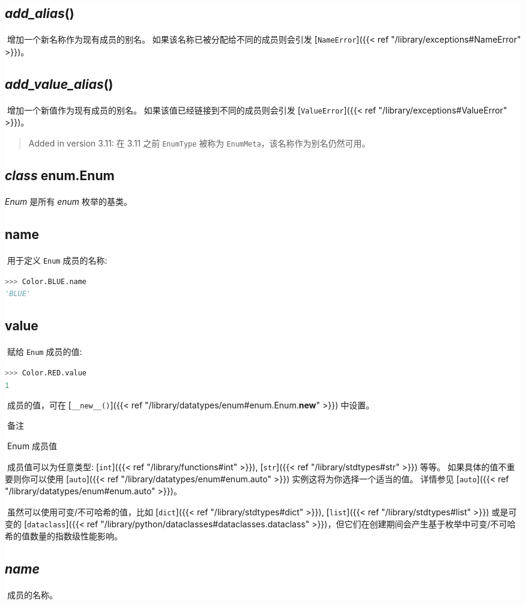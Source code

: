 ## **_add_alias_**()

​	增加一个新名称作为现有成员的别名。 如果该名称已被分配给不同的成员则会引发 [`NameError`]({{< ref "/library/exceptions#NameError" >}})。

## **_add_value_alias_**()

​	增加一个新值作为现有成员的别名。 如果该值已经链接到不同的成员则会引发 [`ValueError`]({{< ref "/library/exceptions#ValueError" >}})。

> Added in version 3.11:
> 在 3.11 之前 `EnumType` 被称为 `EnumMeta`，该名称作为别名仍然可用。

## *class* enum.**Enum**

*Enum* 是所有 *enum* 枚举的基类。

## **name**

​	用于定义 `Enum` 成员的名称:



``` python
>>> Color.BLUE.name
'BLUE'
```

## **value**

​	赋给 `Enum` 成员的值:



``` python
>>> Color.RED.value
1
```

​	成员的值，可在 [`__new__()`]({{< ref "/library/datatypes/enum#enum.Enum.__new__" >}}) 中设置。

​	备注

 

​	Enum 成员值

​	成员值可以为任意类型: [`int`]({{< ref "/library/functions#int" >}}), [`str`]({{< ref "/library/stdtypes#str" >}}) 等等。 如果具体的值不重要则你可以使用 [`auto`]({{< ref "/library/datatypes/enum#enum.auto" >}}) 实例这将为你选择一个适当的值。 详情参见 [`auto`]({{< ref "/library/datatypes/enum#enum.auto" >}})。

​	虽然可以使用可变/不可哈希的值，比如 [`dict`]({{< ref "/library/stdtypes#dict" >}}), [`list`]({{< ref "/library/stdtypes#list" >}}) 或是可变的 [`dataclass`]({{< ref "/library/python/dataclasses#dataclasses.dataclass" >}})，但它们在创建期间会产生基于枚举中可变/不可哈希的值数量的指数级性能影响。

## **_name_**

​	成员的名称。
